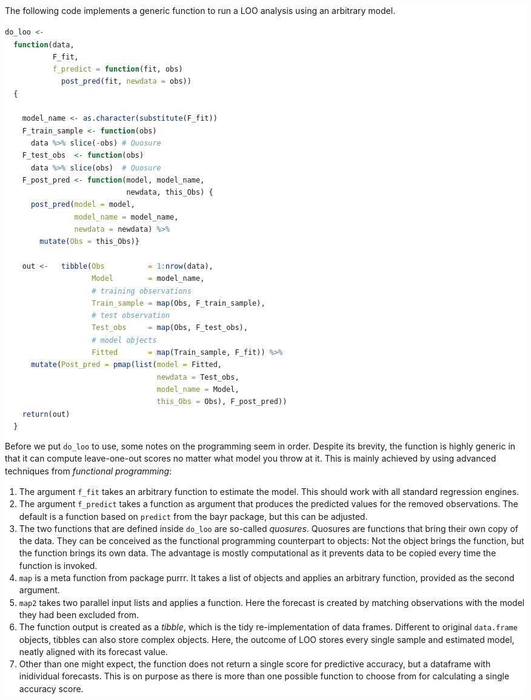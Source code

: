 The following code implements a generic function to run a LOO analysis using an arbitrary model.



```r
do_loo <- 
  function(data,
           F_fit, 
           f_predict = function(fit, obs) 
             post_pred(fit, newdata = obs))
  { 
    
    model_name <- as.character(substitute(F_fit))
    F_train_sample <- function(obs) 
      data %>% slice(-obs) # Quosure
    F_test_obs  <- function(obs) 
      data %>% slice(obs)  # Quosure
    F_post_pred <- function(model, model_name, 
                            newdata, this_Obs) {
      post_pred(model = model,
                model_name = model_name,
                newdata = newdata) %>% 
        mutate(Obs = this_Obs)}
    
    out <-   tibble(Obs          = 1:nrow(data),
                    Model        = model_name,
                    # training observations
                    Train_sample = map(Obs, F_train_sample),
                    # test observation
                    Test_obs     = map(Obs, F_test_obs),  
                    # model objects
                    Fitted       = map(Train_sample, F_fit)) %>%
      mutate(Post_pred = pmap(list(model = Fitted, 
                                   newdata = Test_obs, 
                                   model_name = Model, 
                                   this_Obs = Obs), F_post_pred))
    return(out)
  }
```



Before we put `do_loo` to use, some notes on the programming seem in order. Despite its brevity, the function is highly generic in that it can compute leave-one-out scores no matter what model you throw at it. This is mainly achieved by using advanced techniques from *functional programming*:

1. The argument `f_fit` takes an arbitrary function to estimate the model. This should work with all standard regression engines.
1. The argument `f_predict` takes a function as argument that produces the predicted values for the removed observations. The default is a function based on `predict` from the bayr package, but this can be adjusted.
1. The two functions that are defined inside `do_loo` are so-called *quosures*. Quosures are functions that bring their own copy of the data. They can be conceived as the functional programming counterpart to  objects: Not the object brings the function, but the function brings its own data. The advantage is mostly computational as it prevents data to be copied every time the function is invoked. 
1. `map` is a meta function from package purrr. It takes a list of objects and applies an arbitrary function, provided as the second argument.
1. `map2` takes two parallel input lists and applies a function. Here the forecast is created by matching observations with the model they had been excluded from.
1. The function output is created as a *tibble*, which is the tidy re-implementation of data frames. Different to original `data.frame` objects, tibbles can also store complex objects. Here, the outcome of LOO stores every single sample and estimated model, neatly aligned with its forecast value.
1. Other than one might expect, the function does not return a single score for predictive accuracy, but a dataframe with inidividual forecasts. This is on purpose as there is more than one possible function to choose from for calculating a single accuracy score.